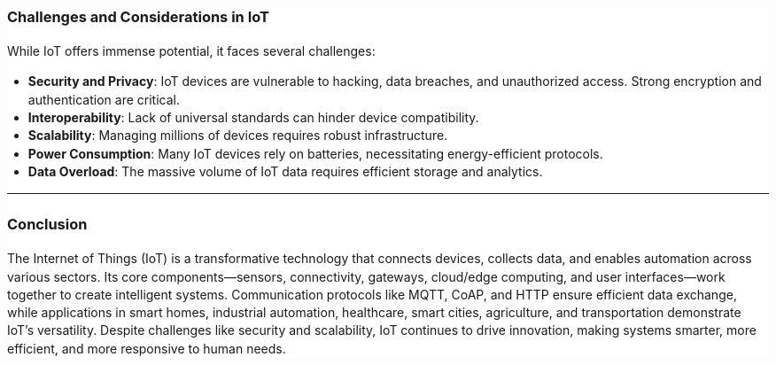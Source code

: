 
### **Challenges and Considerations in IoT**
While IoT offers immense potential, it faces several challenges:
- **Security and Privacy**: IoT devices are vulnerable to hacking, data breaches, and unauthorized access. Strong encryption and authentication are critical.
- **Interoperability**: Lack of universal standards can hinder device compatibility.
- **Scalability**: Managing millions of devices requires robust infrastructure.
- **Power Consumption**: Many IoT devices rely on batteries, necessitating energy-efficient protocols.
- **Data Overload**: The massive volume of IoT data requires efficient storage and analytics.

---

### **Conclusion**
The Internet of Things (IoT) is a transformative technology that connects devices, collects data, and enables automation across various sectors. Its core components—sensors, connectivity, gateways, cloud/edge computing, and user interfaces—work together to create intelligent systems. Communication protocols like MQTT, CoAP, and HTTP ensure efficient data exchange, while applications in smart homes, industrial automation, healthcare, smart cities, agriculture, and transportation demonstrate IoT’s versatility. Despite challenges like security and scalability, IoT continues to drive innovation, making systems smarter, more efficient, and more responsive to human needs.
